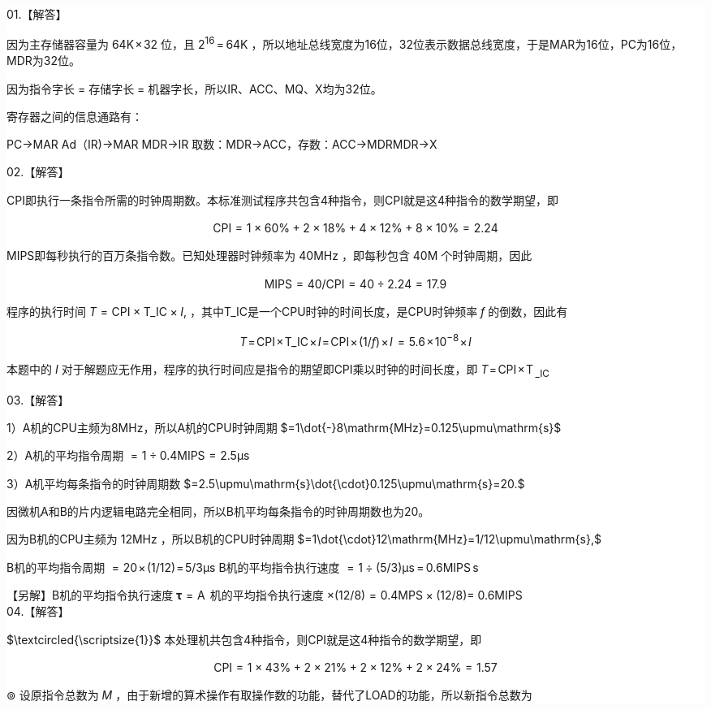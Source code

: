 01.【解答】  

因为主存储器容量为 $64\mathrm{K}\!\times\!32$ 位，且 $2^{16}\,{=}\,64\mathrm{K}$ ，所以地址总线宽度为16位，32位表示数据总线宽度，于是MAR为16位，PC为16位，MDR为32位。  

因为指令字长 $=$ 存储字长 $=$ 机器字长，所以IR、ACC、MQ、X均为32位。  

寄存器之间的信息通路有：  

PC→MAR Ad（IR)→MAR MDR→IR 取数：MDR→ACC，存数：ACC→MDRMDR→X  

02.【解答】  

CPI即执行一条指令所需的时钟周期数。本标准测试程序共包含4种指令，则CPI就是这4种指令的数学期望，即  

$$
\mathrm{CPI}=1\times60\%+2\times18\%+4\times12\%+8\times10\%=2.24
$$  

MIPS即每秒执行的百万条指令数。已知处理器时钟频率为 $40\mathrm{MHz}$ ，即每秒包含 $40\mathrm{M}$ 个时钟周期，因此  

$$
{\mathrm{MIPS}}=40/{\mathrm{CPI}}=40{\div}2.24=17.9
$$  

程序的执行时间 $T=\mathrm{CPI}{\times}\mathrm{T\_IC}{\times}I,$ ，其中T_IC是一个CPU时钟的时间长度，是CPU时钟频率 $f$ 的倒数，因此有  

$$
T\!=\!\mathrm{CPI}\!\times\!\mathrm{T\_IC}\!\times\!I\!=\!\mathrm{CPI}\!\times\!(1/f)\!\times\!I\!=5.6\!\times\!10^{-8}\!\times\!I
$$  

本题中的 $I$ 对于解题应无作用，程序的执行时间应是指令的期望即CPI乘以时钟的时间长度，即  $T\!=\!\mathrm{CPI\!\times\!T\!_{\!\_\mathrm{IC}}}$  

03.【解答】  

1）A机的CPU主频为8MHz，所以A机的CPU时钟周期 $=1\dot{-}8\mathrm{MHz}=0.125\upmu\mathrm{s}$  

2）A机的平均指令周期 $=1\div0.4\mathrm{MIPS}=2.5\upmu\mathrm{s}$  

3）A机平均每条指令的时钟周期数 $=2.5\upmu\mathrm{s}\dot{\cdot}0.125\upmu\mathrm{s}=20.$  

因微机A和B的片内逻辑电路完全相同，所以B机平均每条指令的时钟周期数也为20。  

因为B机的CPU主频为 $12\mathrm{MHz}$ ，所以B机的CPU时钟周期 $=1\dot{\cdot}12\mathrm{MHz}=1/12\upmu\mathrm{s},$  

B机的平均指令周期 $=20\!\times\!(1/12)\!=\!5/3\upmu\mathrm{s}$ B机的平均指令执行速度 $=1\div(5/3)\upmu\mathrm{s}\,{=}\,0.6\mathrm{MIPS}\,\mathrm{s}$  

【另解】B机的平均指令执行速度 ${\mathbf{\tau}}=\operatorname{A}$ 机的平均指令执行速度 $\times(12/8)=0.4\mathrm{MPS}\times(12/8)=$ 0.6MIPS  
04.【解答】  

$\textcircled{\scriptsize{1}}$ 本处理机共包含4种指令，则CPI就是这4种指令的数学期望，即  

$$
\mathrm{CPI}=1\times43\%+2\times21\%+2\times12\%+2\times24\%=1.57
$$  

$\circledcirc$ 设原指令总数为 $M$ ，由于新增的算术操作有取操作数的功能，替代了LOAD的功能，所以新指令总数为  
